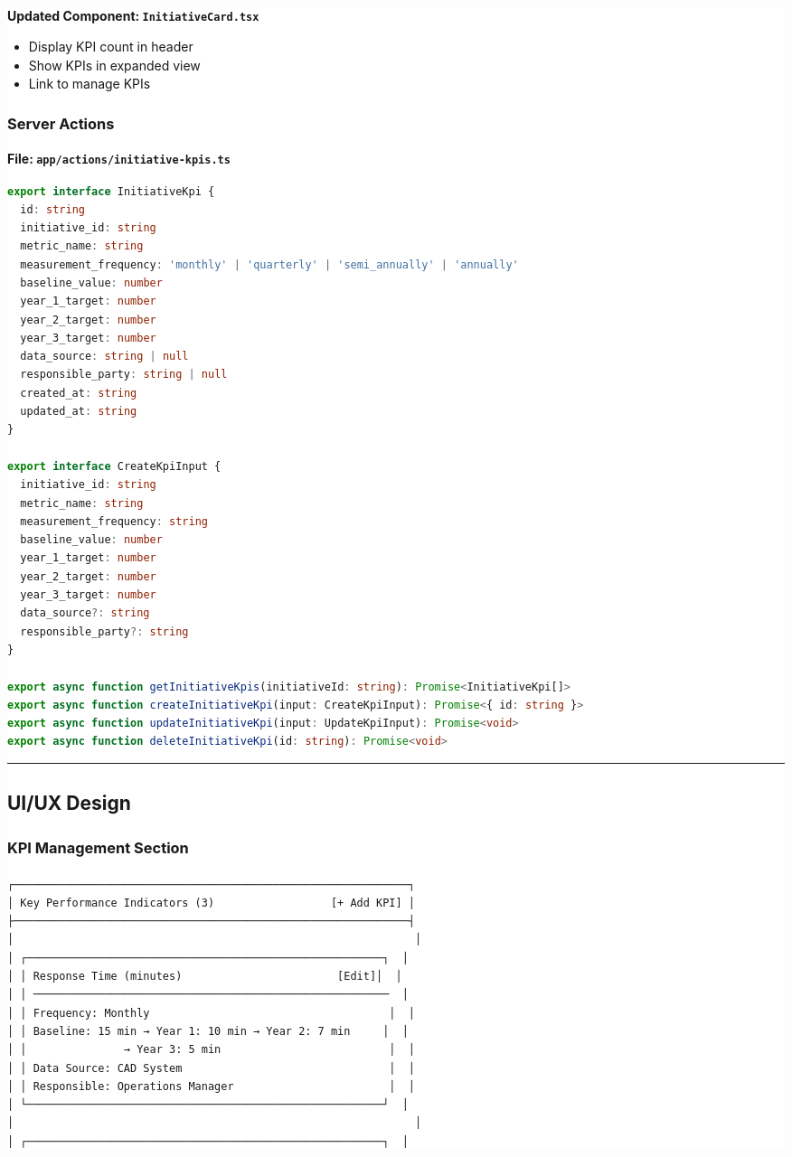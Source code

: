 **Updated Component: `InitiativeCard.tsx`**
- Display KPI count in header
- Show KPIs in expanded view
- Link to manage KPIs

### Server Actions

**File: `app/actions/initiative-kpis.ts`**

```typescript
export interface InitiativeKpi {
  id: string
  initiative_id: string
  metric_name: string
  measurement_frequency: 'monthly' | 'quarterly' | 'semi_annually' | 'annually'
  baseline_value: number
  year_1_target: number
  year_2_target: number
  year_3_target: number
  data_source: string | null
  responsible_party: string | null
  created_at: string
  updated_at: string
}

export interface CreateKpiInput {
  initiative_id: string
  metric_name: string
  measurement_frequency: string
  baseline_value: number
  year_1_target: number
  year_2_target: number
  year_3_target: number
  data_source?: string
  responsible_party?: string
}

export async function getInitiativeKpis(initiativeId: string): Promise<InitiativeKpi[]>
export async function createInitiativeKpi(input: CreateKpiInput): Promise<{ id: string }>
export async function updateInitiativeKpi(input: UpdateKpiInput): Promise<void>
export async function deleteInitiativeKpi(id: string): Promise<void>
```

---

## UI/UX Design

### KPI Management Section

```
┌─────────────────────────────────────────────────────────────┐
│ Key Performance Indicators (3)                  [+ Add KPI] │
├─────────────────────────────────────────────────────────────┤
│                                                              │
│ ┌───────────────────────────────────────────────────────┐  │
│ │ Response Time (minutes)                        [Edit]│  │
│ │ ───────────────────────────────────────────────────────  │
│ │ Frequency: Monthly                                     │  │
│ │ Baseline: 15 min → Year 1: 10 min → Year 2: 7 min     │  │
│ │               → Year 3: 5 min                          │  │
│ │ Data Source: CAD System                                │  │
│ │ Responsible: Operations Manager                        │  │
│ └───────────────────────────────────────────────────────┘  │
│                                                              │
│ ┌───────────────────────────────────────────────────────┐  │
```
